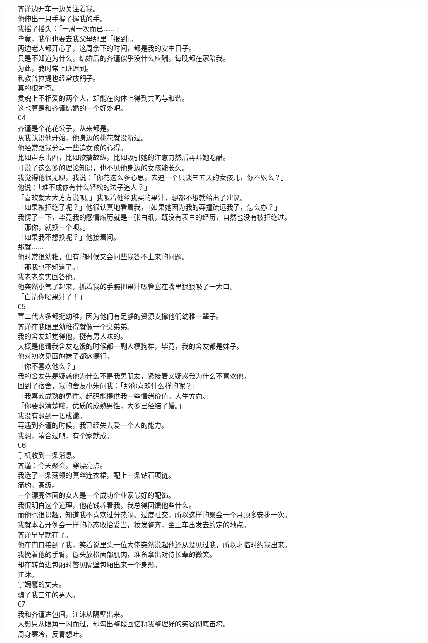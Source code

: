 &emsp;&emsp;齐谨边开车一边关注着我。  
&emsp;&emsp;他伸出一只手握了握我的手。  
&emsp;&emsp;我摇了摇头：「一周一次而已……」  
&emsp;&emsp;毕竟，我们也要去我父母那里「报到」。  
&emsp;&emsp;两边老人都开心了，这周余下的时间，都是我的安生日子。  
&emsp;&emsp;只是不知道为什么，结婚后的齐谨似乎没什么应酬，每晚都在家陪我。  
&emsp;&emsp;为此，我时常上班迟到。  
&emsp;&emsp;私教普拉提也经常放鸽子。  
&emsp;&emsp;真的很神奇。  
&emsp;&emsp;灵魂上不相爱的两个人，却能在肉体上得到共鸣与和谐。  
&emsp;&emsp;这也算是和齐谨结婚的一个好处吧。  
&emsp;&emsp;04  
&emsp;&emsp;齐谨是个花花公子，从来都是。  
&emsp;&emsp;从我认识他开始，他身边的桃花就没断过。  
&emsp;&emsp;他经常跟我分享一些追女孩的心得。  
&emsp;&emsp;比如声东击西，比如欲擒故纵，比如吸引她的注意力然后再叫她吃醋。  
&emsp;&emsp;可说了这么多的理论知识，也不见他身边的女孩能长久。  
&emsp;&emsp;我觉得他很无聊，我说：「你花这么多心思，去追一个只谈三五天的女孩儿，你不累么？」  
&emsp;&emsp;他说：「难不成你有什么轻松的法子追人？」  
&emsp;&emsp;「喜欢就大大方方说呗。」我吸着他给我买的果汁，想都不想就给出了建议。  
&emsp;&emsp;「如果被拒绝了呢？」他很认真地看着我，「如果她因为我的莽撞疏远我了，怎么办？」  
&emsp;&emsp;我愣了一下，毕竟我的感情履历就是一张白纸，既没有表白的经历，自然也没有被拒绝过。  
&emsp;&emsp;「那你，就换一个呗。」  
&emsp;&emsp;「如果我不想换呢？」他接着问。  
&emsp;&emsp;那就……  
&emsp;&emsp;他时常很幼稚，但有的时候又会问些我答不上来的问题。  
&emsp;&emsp;「那我也不知道了。」  
&emsp;&emsp;我老老实实回答他。  
&emsp;&emsp;他突然小气了起来，抓着我的手腕把果汁吸管塞在嘴里狠狠吸了一大口。  
&emsp;&emsp;「白请你喝果汁了！」  
&emsp;&emsp;05  
&emsp;&emsp;富二代大多都挺幼稚，因为他们有足够的资源支撑他们幼稚一辈子。  
&emsp;&emsp;齐谨在我眼里幼稚得就像一个臭弟弟。  
&emsp;&emsp;我的舍友却觉得他，挺有男人味的。  
&emsp;&emsp;大概是他请我舍友吃饭的时候都一副人模狗样，毕竟，我的舍友都是妹子。  
&emsp;&emsp;他对初次见面的妹子都这德行。  
&emsp;&emsp;「你不喜欢他么？」  
&emsp;&emsp;我的舍友先是疑惑他为什么不是我男朋友，紧接着又疑惑我为什么不喜欢他。  
&emsp;&emsp;回到了宿舍，我的舍友小朱问我：「那你喜欢什么样的呢？」  
&emsp;&emsp;「我喜欢成熟的男性。起码能提供我一些情绪价值，人生方向。」  
&emsp;&emsp;「你要想清楚哦，优质的成熟男性，大多已经结了婚。」  
&emsp;&emsp;我没有想到一语成谶。  
&emsp;&emsp;再遇到齐谨的时候，我已经失去爱一个人的能力。  
&emsp;&emsp;我想，凑合过吧，有个家就成。  
&emsp;&emsp;06  
&emsp;&emsp;手机收到一条消息。  
&emsp;&emsp;齐谨：今天聚会，穿漂亮点。  
&emsp;&emsp;我选了一条荡领的真丝连衣裙，配上一条钻石项链。  
&emsp;&emsp;简约，高级。  
&emsp;&emsp;一个漂亮体面的女人是一个成功企业家最好的配饰。  
&emsp;&emsp;我很明白这个道理，他花钱养着我，我总得回馈他些什么。  
&emsp;&emsp;而他也很识趣，知道我不喜欢过分热闹、过度社交，所以这样的聚会一个月顶多安排一次。  
&emsp;&emsp;我就本着开例会一样的心态收拾妥当，妆发整齐，坐上车出发去约定的地点。  
&emsp;&emsp;齐谨早早就在了。  
&emsp;&emsp;他在门口接到了我，笑着说里头一位大佬突然说起他还从没见过我，所以才临时约我出来。  
&emsp;&emsp;我挽着他的手臂，低头放松面部肌肉，准备拿出对待长辈的微笑。  
&emsp;&emsp;却在转角进包厢时瞥见隔壁包厢出来一个身影。  
&emsp;&emsp;江沐。  
&emsp;&emsp;宁婉馨的丈夫。  
&emsp;&emsp;骗了我三年的男人。  
&emsp;&emsp;07  
&emsp;&emsp;我和齐谨进包间，江沐从隔壁出来。  
&emsp;&emsp;人影只从眼角一闪而过，却勾出整段回忆将我整理好的笑容彻底击垮。  
&emsp;&emsp;周身寒冷，反胃想吐。  